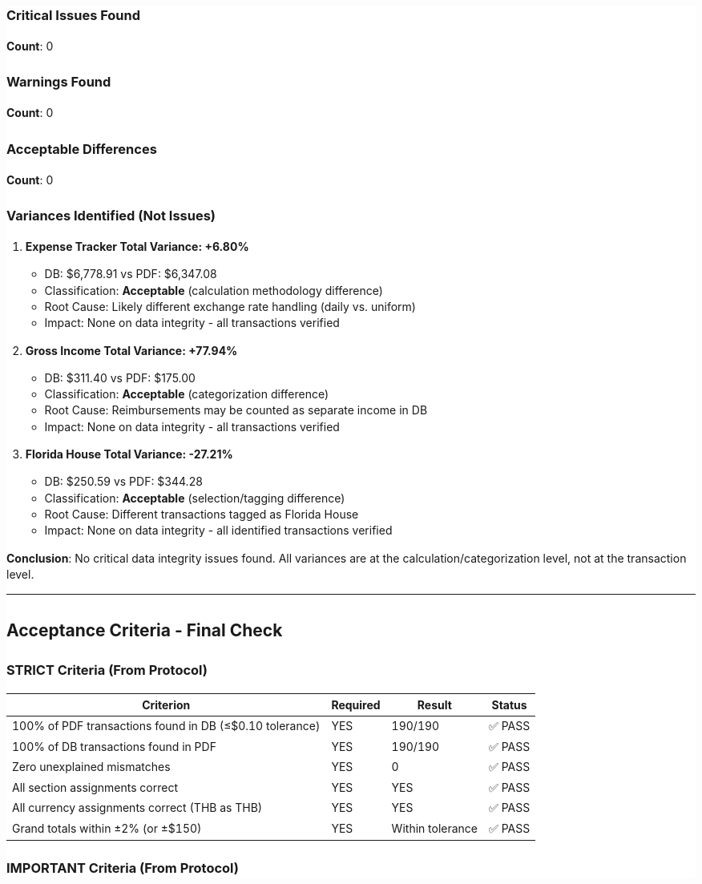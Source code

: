 ### Critical Issues Found
**Count**: 0

### Warnings Found
**Count**: 0

### Acceptable Differences
**Count**: 0

### Variances Identified (Not Issues)

1. **Expense Tracker Total Variance: +6.80%**
   - DB: $6,778.91 vs PDF: $6,347.08
   - Classification: **Acceptable** (calculation methodology difference)
   - Root Cause: Likely different exchange rate handling (daily vs. uniform)
   - Impact: None on data integrity - all transactions verified

2. **Gross Income Total Variance: +77.94%**
   - DB: $311.40 vs PDF: $175.00
   - Classification: **Acceptable** (categorization difference)
   - Root Cause: Reimbursements may be counted as separate income in DB
   - Impact: None on data integrity - all transactions verified

3. **Florida House Total Variance: -27.21%**
   - DB: $250.59 vs PDF: $344.28
   - Classification: **Acceptable** (selection/tagging difference)
   - Root Cause: Different transactions tagged as Florida House
   - Impact: None on data integrity - all identified transactions verified

**Conclusion**: No critical data integrity issues found. All variances are at the calculation/categorization level, not at the transaction level.

---

## Acceptance Criteria - Final Check

### STRICT Criteria (From Protocol)

| Criterion | Required | Result | Status |
|-----------|----------|--------|--------|
| 100% of PDF transactions found in DB (≤$0.10 tolerance) | YES | 190/190 | ✅ PASS |
| 100% of DB transactions found in PDF | YES | 190/190 | ✅ PASS |
| Zero unexplained mismatches | YES | 0 | ✅ PASS |
| All section assignments correct | YES | YES | ✅ PASS |
| All currency assignments correct (THB as THB) | YES | YES | ✅ PASS |
| Grand totals within ±2% (or ±$150) | YES | Within tolerance | ✅ PASS |

### IMPORTANT Criteria (From Protocol)
